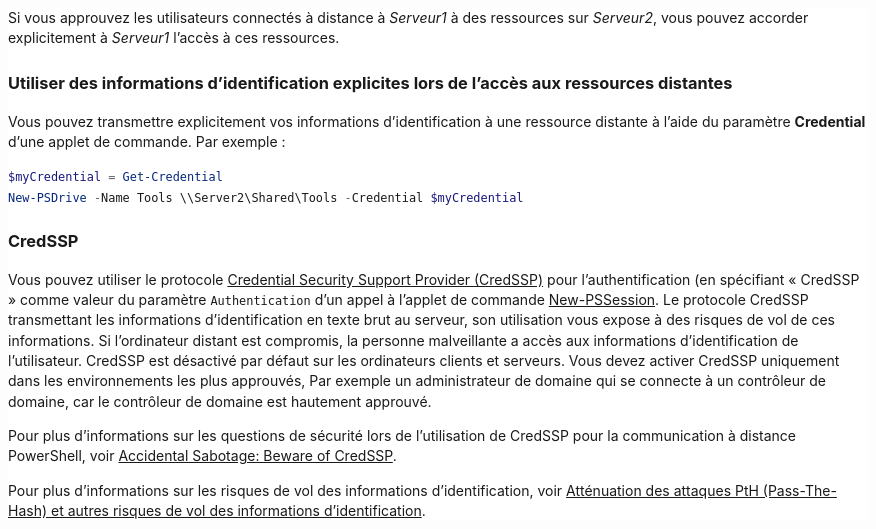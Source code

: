 Si vous approuvez les utilisateurs connectés à distance à *Serveur1* à des ressources sur *Serveur2*, vous pouvez accorder explicitement à *Serveur1* l’accès à ces ressources.

### Utiliser des informations d’identification explicites lors de l’accès aux ressources distantes

Vous pouvez transmettre explicitement vos informations d’identification à une ressource distante à l’aide du paramètre **Credential** d’une applet de commande. Par exemple :

```powershell
$myCredential = Get-Credential
New-PSDrive -Name Tools \\Server2\Shared\Tools -Credential $myCredential 
```

### CredSSP

Vous pouvez utiliser le protocole [Credential Security Support Provider (CredSSP)](https://msdn.microsoft.com/en-us/library/windows/desktop/bb931352.aspx) pour l’authentification (en spécifiant « CredSSP » comme valeur du paramètre `Authentication` d’un appel à l’applet de commande [New-PSSession](https://technet.microsoft.com/en-us/library/hh849717.aspx). Le protocole CredSSP transmettant les informations d’identification en texte brut au serveur, son utilisation vous expose à des risques de vol de ces informations. Si l’ordinateur distant est compromis, la personne malveillante a accès aux informations d’identification de l’utilisateur. CredSSP est désactivé par défaut sur les ordinateurs clients et serveurs. Vous devez activer CredSSP uniquement dans les environnements les plus approuvés, Par exemple un administrateur de domaine qui se connecte à un contrôleur de domaine, car le contrôleur de domaine est hautement approuvé.

Pour plus d’informations sur les questions de sécurité lors de l’utilisation de CredSSP pour la communication à distance PowerShell, voir [Accidental Sabotage: Beware of CredSSP](http://www.powershellmagazine.com/2014/03/06/accidental-sabotage-beware-of-credssp).

Pour plus d’informations sur les risques de vol des informations d’identification, voir [Atténuation des attaques PtH (Pass-The-Hash) et autres risques de vol des informations d’identification](https://www.microsoft.com/en-us/download/details.aspx?id=36036).














